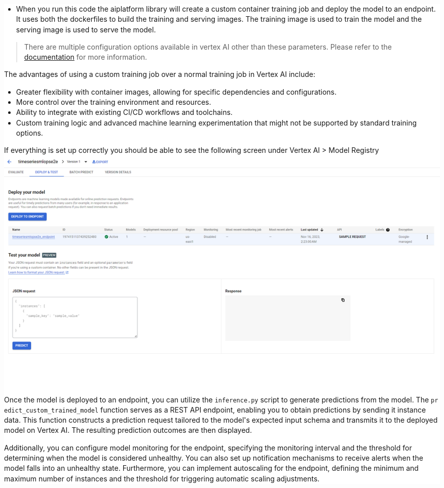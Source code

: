 - When you run this code the aiplatform library will create a custom container training job and deploy the model to an endpoint. It uses both the dockerfiles to build the training and serving images. The training image is used to train the model and the serving image is used to serve the model.

> There are multiple configuration options available in vertex AI other than these parameters. Please refer to the [documentation](https://cloud.google.com/python/docs/reference/aiplatform/latest/google.cloud.aiplatform.CustomContainerTrainingJob) for more information. <br>

The advantages of using a custom training job over a normal training job in Vertex AI include:
- Greater flexibility with container images, allowing for specific dependencies and configurations.
- More control over the training environment and resources.
- Ability to integrate with existing CI/CD workflows and toolchains.
- Custom training logic and advanced machine learning experimentation that might not be supported by standard training options.

If everything is set up correctly you should be able to see the following screen under Vertex AI > Model Registry
![Prediction_Page](images/deployment.png)

Once the model is deployed to an endpoint, you can utilize the `inference.py` script to generate predictions from the model. The `predict_custom_trained_model` function serves as a REST API endpoint, enabling you to obtain predictions by sending it instance data. This function constructs a prediction request tailored to the model's expected input schema and transmits it to the deployed model on Vertex AI. The resulting prediction outcomes are then displayed.

Additionally, you can configure model monitoring for the endpoint, specifying the monitoring interval and the threshold for determining when the model is considered unhealthy. You can also set up notification mechanisms to receive alerts when the model falls into an unhealthy state. Furthermore, you can implement autoscaling for the endpoint, defining the minimum and maximum number of instances and the threshold for triggering automatic scaling adjustments. 
